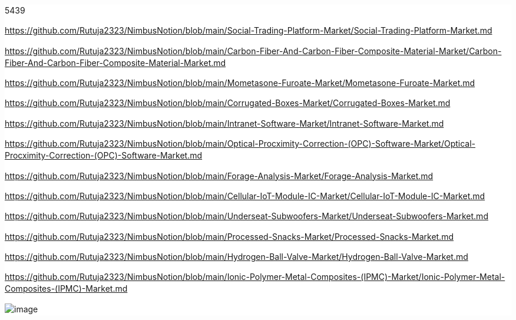 5439</p><p><a href="https://github.com/Rutuja2323/NimbusNotion/blob/main/Social-Trading-Platform-Market/Social-Trading-Platform-Market.md">https://github.com/Rutuja2323/NimbusNotion/blob/main/Social-Trading-Platform-Market/Social-Trading-Platform-Market.md</a></p><p><a href="https://github.com/Rutuja2323/NimbusNotion/blob/main/Carbon-Fiber-And-Carbon-Fiber-Composite-Material-Market/Carbon-Fiber-And-Carbon-Fiber-Composite-Material-Market.md">https://github.com/Rutuja2323/NimbusNotion/blob/main/Carbon-Fiber-And-Carbon-Fiber-Composite-Material-Market/Carbon-Fiber-And-Carbon-Fiber-Composite-Material-Market.md</a></p><p><a href="https://github.com/Rutuja2323/NimbusNotion/blob/main/Mometasone-Furoate-Market/Mometasone-Furoate-Market.md">https://github.com/Rutuja2323/NimbusNotion/blob/main/Mometasone-Furoate-Market/Mometasone-Furoate-Market.md</a></p><p><a href="https://github.com/Rutuja2323/NimbusNotion/blob/main/Corrugated-Boxes-Market/Corrugated-Boxes-Market.md">https://github.com/Rutuja2323/NimbusNotion/blob/main/Corrugated-Boxes-Market/Corrugated-Boxes-Market.md</a></p><p><a href="https://github.com/Rutuja2323/NimbusNotion/blob/main/Intranet-Software-Market/Intranet-Software-Market.md">https://github.com/Rutuja2323/NimbusNotion/blob/main/Intranet-Software-Market/Intranet-Software-Market.md</a></p><p><a href="https://github.com/Rutuja2323/NimbusNotion/blob/main/Optical-Procximity-Correction-(OPC)-Software-Market/Optical-Procximity-Correction-(OPC)-Software-Market.md">https://github.com/Rutuja2323/NimbusNotion/blob/main/Optical-Procximity-Correction-(OPC)-Software-Market/Optical-Procximity-Correction-(OPC)-Software-Market.md</a></p><p><a href="https://github.com/Rutuja2323/NimbusNotion/blob/main/Forage-Analysis-Market/Forage-Analysis-Market.md">https://github.com/Rutuja2323/NimbusNotion/blob/main/Forage-Analysis-Market/Forage-Analysis-Market.md</a></p><p><a href="https://github.com/Rutuja2323/NimbusNotion/blob/main/Cellular-IoT-Module-IC-Market/Cellular-IoT-Module-IC-Market.md">https://github.com/Rutuja2323/NimbusNotion/blob/main/Cellular-IoT-Module-IC-Market/Cellular-IoT-Module-IC-Market.md</a></p><p><a href="https://github.com/Rutuja2323/NimbusNotion/blob/main/Underseat-Subwoofers-Market/Underseat-Subwoofers-Market.md">https://github.com/Rutuja2323/NimbusNotion/blob/main/Underseat-Subwoofers-Market/Underseat-Subwoofers-Market.md</a></p><p><a href="https://github.com/Rutuja2323/NimbusNotion/blob/main/Processed-Snacks-Market/Processed-Snacks-Market.md">https://github.com/Rutuja2323/NimbusNotion/blob/main/Processed-Snacks-Market/Processed-Snacks-Market.md</a></p><p><a href="https://github.com/Rutuja2323/NimbusNotion/blob/main/Hydrogen-Ball-Valve-Market/Hydrogen-Ball-Valve-Market.md">https://github.com/Rutuja2323/NimbusNotion/blob/main/Hydrogen-Ball-Valve-Market/Hydrogen-Ball-Valve-Market.md</a></p><p><a href="https://github.com/Rutuja2323/NimbusNotion/blob/main/Ionic-Polymer-Metal-Composites-(IPMC)-Market/Ionic-Polymer-Metal-Composites-(IPMC)-Market.md">https://github.com/Rutuja2323/NimbusNotion/blob/main/Ionic-Polymer-Metal-Composites-(IPMC)-Market/Ionic-Polymer-Metal-Composites-(IPMC)-Market.md</a></p>
![image](https://github.com/user-attachments/assets/dd28c30a-acc0-4f13-9a7f-92fa53e51a1d)
